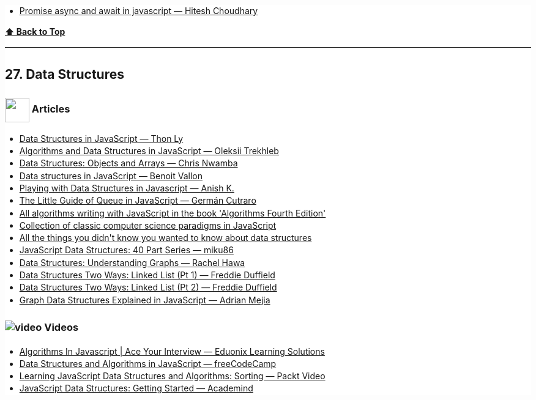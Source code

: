 - [Promise async and await in javascript — Hitesh Choudhary](https://youtu.be/Gjbr21JLfgg?si=SDCVKr9ONw2GsNdT)

**[⬆ Back to Top](#table-of-contents)**

---

## 27. Data Structures

### <img  align= center width=40px height=40px src="https://cdn-icons-png.flaticon.com/512/1945/1945940.png"> Articles

-  [Data Structures in JavaScript — Thon Ly](https://medium.com/siliconwat/data-structures-in-javascript-1b9aed0ea17c)
-  [Algorithms and Data Structures in JavaScript — Oleksii Trekhleb](https://itnext.io/algorithms-and-data-structures-in-javascript-a71548f902cb)
-  [Data Structures: Objects and Arrays ― Chris Nwamba](https://scotch.io/courses/10-need-to-know-javascript-concepts/data-structures-objects-and-arrays)
-  [Data structures in JavaScript — Benoit Vallon](http://blog.benoitvallon.com/data-structures-in-javascript/data-structures-in-javascript/)
-  [Playing with Data Structures in Javascript — Anish K.](https://blog.cloudboost.io/playing-with-data-structures-in-javascript-stack-a55ebe50f29d)
-  [The Little Guide of Queue in JavaScript — Germán Cutraro](https://hackernoon.com/the-little-guide-of-queue-in-javascript-4f67e79260d9)
-  [All algorithms writing with JavaScript in the book 'Algorithms Fourth Edition'](https://github.com/barretlee/algorithms)
-  [Collection of classic computer science paradigms in JavaScript](https://github.com/nzakas/computer-science-in-javascript)
-  [All the things you didn't know you wanted to know about data structures](https://github.com/jamiebuilds/itsy-bitsy-data-structures)
-  [JavaScript Data Structures: 40 Part Series — miku86](https://dev.to/miku86/series/3259)
-  [Data Structures: Understanding Graphs — Rachel Hawa](https://medium.com/javascript-in-plain-english/data-structures-understanding-graphs-82509d35e6b5)
-  [Data Structures Two Ways: Linked List (Pt 1) — Freddie Duffield](https://dev.to/freddieduffield/data-structures-two-ways-linked-list-2n61)
-  [Data Structures Two Ways: Linked List (Pt 2) — Freddie Duffield](https://dev.to/freddieduffield/data-structures-two-ways-linked-list-pt2-2i60)
-  [Graph Data Structures Explained in JavaScript — Adrian Mejia](https://dev.to/amejiarosario/graph-data-structures-for-beginners-5edn)

### <img align=center width="40" height="40" src="https://img.icons8.com/dusk/64/video.png" alt="video"/>  Videos

- [Algorithms In Javascript | Ace Your Interview — Eduonix Learning Solutions](https://www.youtube.com/watch?v=H_EBPZgiAas&list=PLDmvslp_VR0zYUSth_8O69p4_cmvZEgLa)
- [Data Structures and Algorithms in JavaScript — freeCodeCamp](https://www.youtube.com/watch?v=Gj5qBheGOEo&list=PLWKjhJtqVAbkso-IbgiiP48n-O-JQA9PJ)
- [Learning JavaScript Data Structures and Algorithms: Sorting — Packt Video](https://www.youtube.com/watch?v=Ymh_AurrMbA)
- [JavaScript Data Structures: Getting Started — Academind](https://www.youtube.com/watch?v=41GSinwoMYA&ab_channel=Academind)
